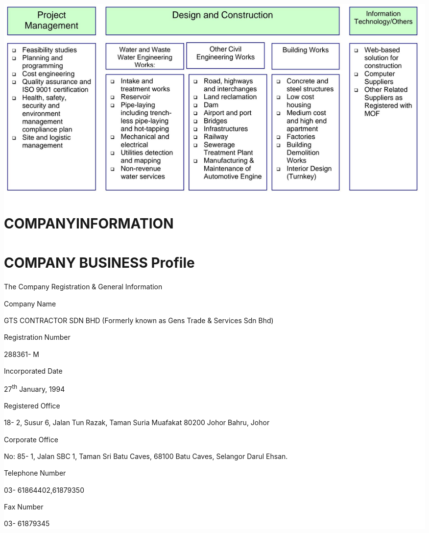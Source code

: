![](images/e52cce0e6ef59829d4fec72796e0db188ed79140f629b1fa6ac85e20375f4e7e.jpg)

# COMPANYINFORMATION

# COMPANY BUSINESS Profile

The Company Registration & General Information

Company Name

GTS CONTRACTOR SDN BHD (Formerly known as Gens Trade & Services Sdn Bhd)

Registration Number

288361- M

Incorporated Date

$27^{\mathrm{th}}$  January, 1994

Registered Office

18- 2, Susur 6, Jalan Tun Razak, Taman Suria Muafakat 80200 Johor Bahru, Johor

Corporate Office

No: 85- 1, Jalan SBC 1, Taman Sri Batu Caves, 68100 Batu Caves, Selangor Darul Ehsan.

Telephone Number

03- 61864402,61879350

Fax Number

03- 61879345
